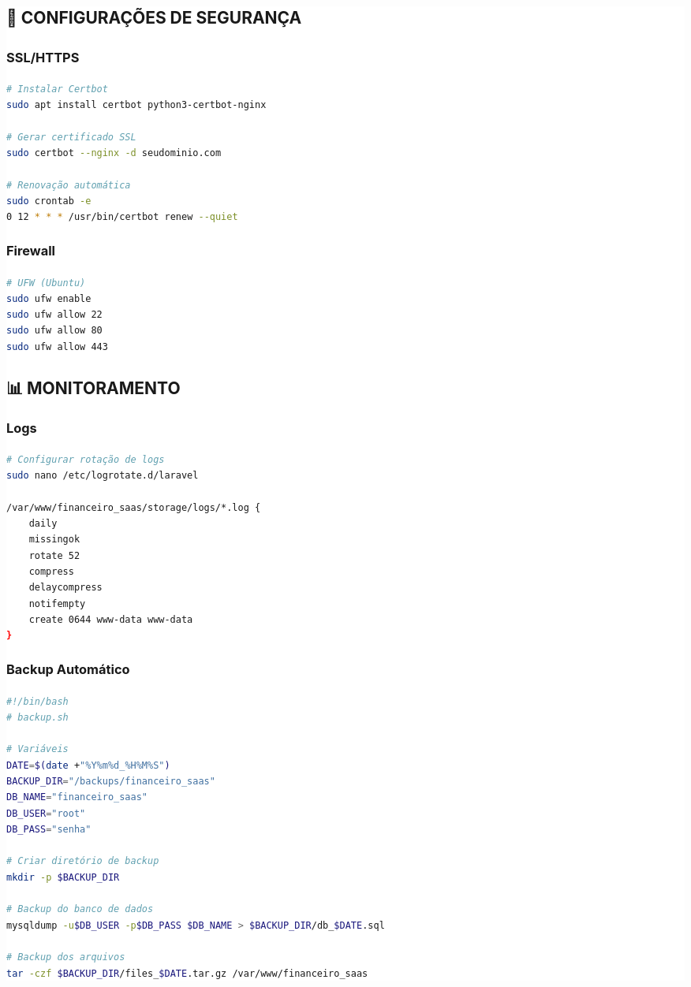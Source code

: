 
## 🔐 CONFIGURAÇÕES DE SEGURANÇA

### SSL/HTTPS
```bash
# Instalar Certbot
sudo apt install certbot python3-certbot-nginx

# Gerar certificado SSL
sudo certbot --nginx -d seudominio.com

# Renovação automática
sudo crontab -e
0 12 * * * /usr/bin/certbot renew --quiet
```

### Firewall
```bash
# UFW (Ubuntu)
sudo ufw enable
sudo ufw allow 22
sudo ufw allow 80
sudo ufw allow 443
```

## 📊 MONITORAMENTO

### Logs
```bash
# Configurar rotação de logs
sudo nano /etc/logrotate.d/laravel

/var/www/financeiro_saas/storage/logs/*.log {
    daily
    missingok
    rotate 52
    compress
    delaycompress
    notifempty
    create 0644 www-data www-data
}
```

### Backup Automático
```bash
#!/bin/bash
# backup.sh

# Variáveis
DATE=$(date +"%Y%m%d_%H%M%S")
BACKUP_DIR="/backups/financeiro_saas"
DB_NAME="financeiro_saas"
DB_USER="root"
DB_PASS="senha"

# Criar diretório de backup
mkdir -p $BACKUP_DIR

# Backup do banco de dados
mysqldump -u$DB_USER -p$DB_PASS $DB_NAME > $BACKUP_DIR/db_$DATE.sql

# Backup dos arquivos
tar -czf $BACKUP_DIR/files_$DATE.tar.gz /var/www/financeiro_saas
```